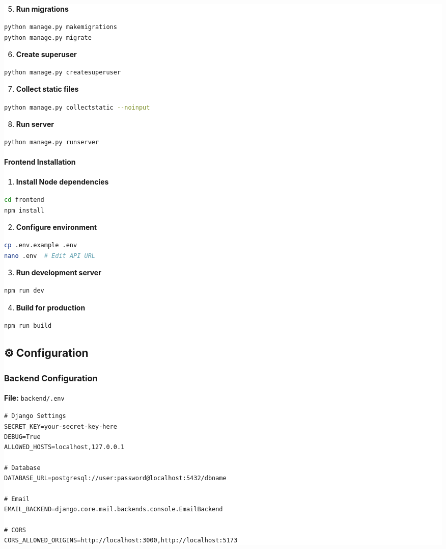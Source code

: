 5. **Run migrations**
```bash
python manage.py makemigrations
python manage.py migrate
```

6. **Create superuser**
```bash
python manage.py createsuperuser
```

7. **Collect static files**
```bash
python manage.py collectstatic --noinput
```

8. **Run server**
```bash
python manage.py runserver
```

#### Frontend Installation

1. **Install Node dependencies**
```bash
cd frontend
npm install
```

2. **Configure environment**
```bash
cp .env.example .env
nano .env  # Edit API URL
```

3. **Run development server**
```bash
npm run dev
```

4. **Build for production**
```bash
npm run build
```

## ⚙️ Configuration

### Backend Configuration

**File:** `backend/.env`

```env
# Django Settings
SECRET_KEY=your-secret-key-here
DEBUG=True
ALLOWED_HOSTS=localhost,127.0.0.1

# Database
DATABASE_URL=postgresql://user:password@localhost:5432/dbname

# Email
EMAIL_BACKEND=django.core.mail.backends.console.EmailBackend

# CORS
CORS_ALLOWED_ORIGINS=http://localhost:3000,http://localhost:5173
```
